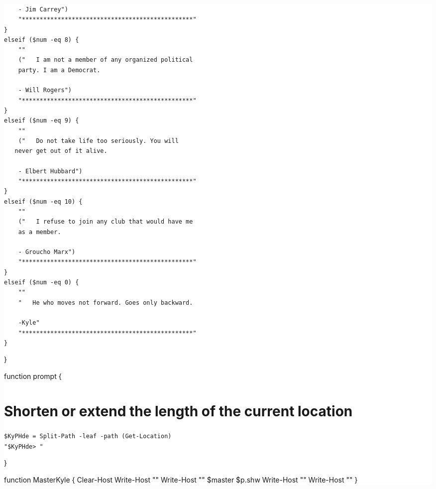 		- Jim Carrey")
		"************************************************"
	}
	elseif ($num -eq 8) {
		""
		("   I am not a member of any organized political 
		party. I am a Democrat. 
		
		- Will Rogers")
		"************************************************"
	}
	elseif ($num -eq 9) {
		""
		("   Do not take life too seriously. You will 
	   never get out of it alive. 
		
		- Elbert Hubbard")
		"************************************************"
	}
	elseif ($num -eq 10) {
		""
		("   I refuse to join any club that would have me 
		as a member. 
		
		- Groucho Marx")
		"************************************************"
	}
	elseif ($num -eq 0) {
		""
		"   He who moves not forward. Goes only backward.
		
		-Kyle"
		"************************************************"
	}
}


function prompt {
# Shorten or extend the length of the current location
	$KyPHde = Split-Path -leaf -path (Get-Location)
	"$KyPHde> "
}


function MasterKyle {
	Clear-Host
	Write-Host ""
	Write-Host ""
	$master
	$p.shw
	Write-Host ""
	Write-Host ""
}
